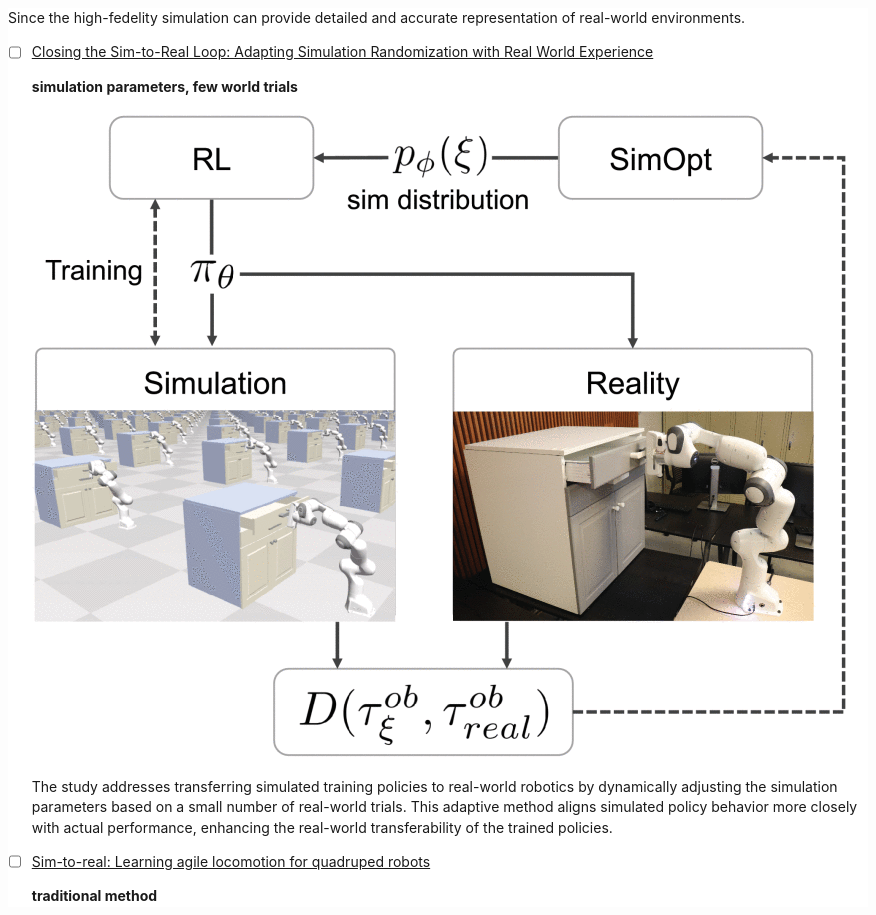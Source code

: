 Since the high-fedelity simulation can provide detailed and accurate representation of real-world environments.

- [ ] [Closing the Sim-to-Real Loop: Adapting Simulation Randomization with Real World Experience](https://ieeexplore.ieee.org/abstract/document/8793789?casa_token=BYg3gfZC2ZgAAAAA:cY2h-nusTELbjyc8YsOstIolZ-5PhXDF4Bg3ryvNhxID68D7UC4x0rrR1gLnWo1f3_Lp6lSR_g)

  **simulation parameters, few world trials**

  ![chebo2-0190-large](README.assets/chebo2-0190-large.gif)

  The study addresses transferring simulated training policies to real-world robotics by dynamically adjusting the simulation parameters based on a small number of real-world trials. This adaptive method aligns simulated policy behavior more closely with actual performance, enhancing the real-world transferability of the trained policies.

- [ ] [Sim-to-real: Learning agile locomotion for quadruped robots](https://arxiv.org/abs/1804.10332)

  **traditional method**
